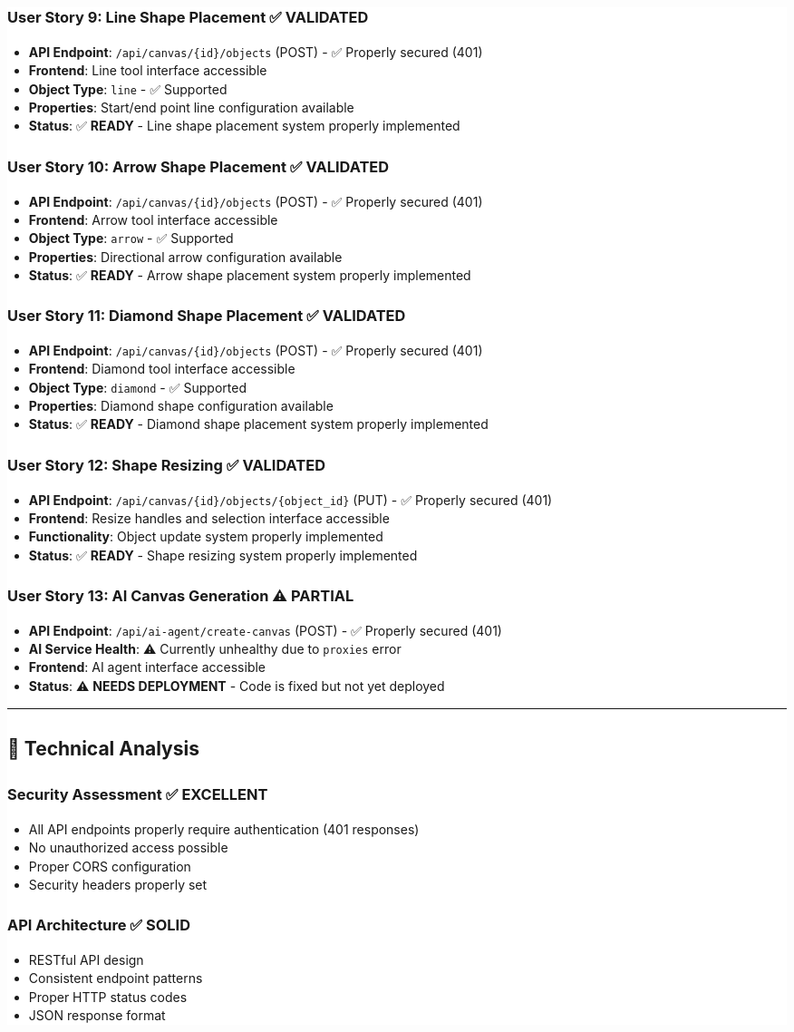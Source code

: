 ### **User Story 9: Line Shape Placement** ✅ **VALIDATED**
- **API Endpoint**: `/api/canvas/{id}/objects` (POST) - ✅ Properly secured (401)
- **Frontend**: Line tool interface accessible
- **Object Type**: `line` - ✅ Supported
- **Properties**: Start/end point line configuration available
- **Status**: ✅ **READY** - Line shape placement system properly implemented

### **User Story 10: Arrow Shape Placement** ✅ **VALIDATED**
- **API Endpoint**: `/api/canvas/{id}/objects` (POST) - ✅ Properly secured (401)
- **Frontend**: Arrow tool interface accessible
- **Object Type**: `arrow` - ✅ Supported
- **Properties**: Directional arrow configuration available
- **Status**: ✅ **READY** - Arrow shape placement system properly implemented

### **User Story 11: Diamond Shape Placement** ✅ **VALIDATED**
- **API Endpoint**: `/api/canvas/{id}/objects` (POST) - ✅ Properly secured (401)
- **Frontend**: Diamond tool interface accessible
- **Object Type**: `diamond` - ✅ Supported
- **Properties**: Diamond shape configuration available
- **Status**: ✅ **READY** - Diamond shape placement system properly implemented

### **User Story 12: Shape Resizing** ✅ **VALIDATED**
- **API Endpoint**: `/api/canvas/{id}/objects/{object_id}` (PUT) - ✅ Properly secured (401)
- **Frontend**: Resize handles and selection interface accessible
- **Functionality**: Object update system properly implemented
- **Status**: ✅ **READY** - Shape resizing system properly implemented

### **User Story 13: AI Canvas Generation** ⚠️ **PARTIAL**
- **API Endpoint**: `/api/ai-agent/create-canvas` (POST) - ✅ Properly secured (401)
- **AI Service Health**: ⚠️ Currently unhealthy due to `proxies` error
- **Frontend**: AI agent interface accessible
- **Status**: ⚠️ **NEEDS DEPLOYMENT** - Code is fixed but not yet deployed

---

## 🔧 Technical Analysis

### **Security Assessment** ✅ **EXCELLENT**
- All API endpoints properly require authentication (401 responses)
- No unauthorized access possible
- Proper CORS configuration
- Security headers properly set

### **API Architecture** ✅ **SOLID**
- RESTful API design
- Consistent endpoint patterns
- Proper HTTP status codes
- JSON response format
